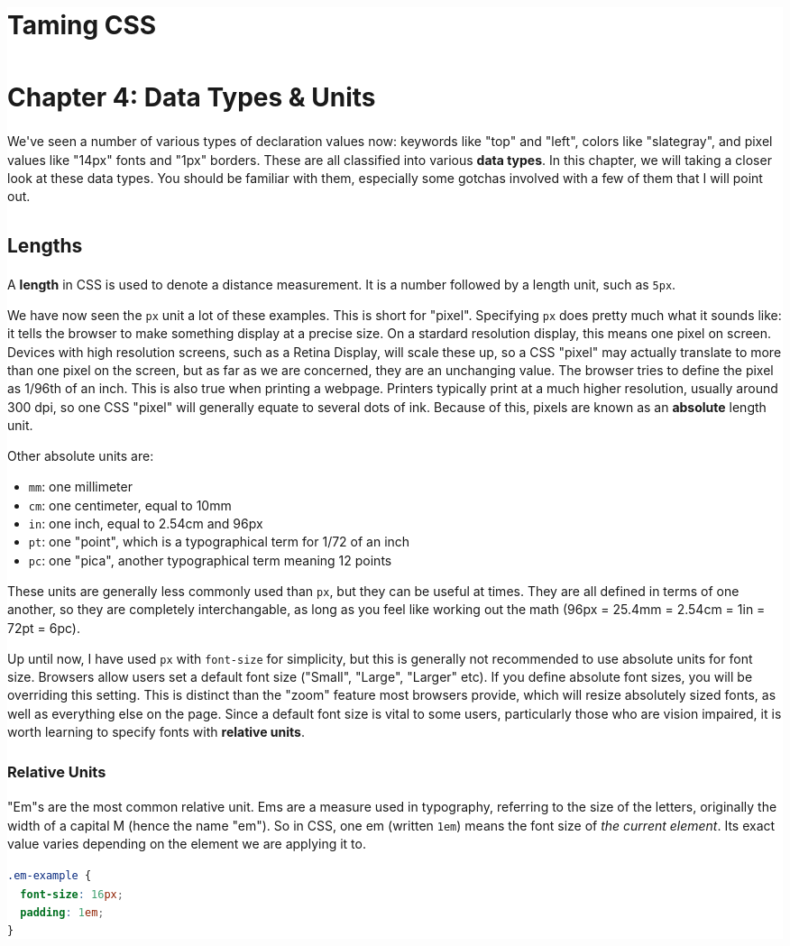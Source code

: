 # Taming CSS
# Chapter 4: Data Types & Units

We've seen a number of various types of declaration values now: keywords like "top" and "left", colors like "slategray", and pixel values like "14px" fonts and "1px" borders.  These are all classified into various **data types**.  In this chapter, we will taking a closer look at these data types.  You should be familiar with them, especially some gotchas involved with a few of them that I will point out.

## Lengths

A **length** in CSS is used to denote a distance measurement.  It is a number followed by a length unit, such as `5px`.

We have now seen the `px` unit a lot of these examples.  This is short for "pixel".  Specifying `px` does pretty much what it sounds like: it tells the browser to make something display at a precise size.  On a stardard resolution display, this means one pixel on screen.  Devices with high resolution screens, such as a Retina Display, will scale these up, so a CSS "pixel" may actually translate to more than one pixel on the screen, but as far as we are concerned, they are an unchanging value.  The browser tries to define the pixel as 1/96th of an inch.  This is also true when printing a webpage.  Printers typically print at a much higher resolution, usually around 300 dpi, so one CSS "pixel" will generally equate to several dots of ink.  Because of this, pixels are known as an **absolute** length unit.

Other absolute units are:

 * `mm`: one millimeter
 * `cm`: one centimeter, equal to 10mm
 * `in`: one inch, equal to 2.54cm and 96px
 * `pt`: one "point", which is a typographical term for 1/72 of an inch
 * `pc`: one "pica", another typographical term meaning 12 points

These units are generally less commonly used than `px`, but they can be useful at times.  They are all defined in terms of one another, so they are completely interchangable, as long as you feel like working out the math (96px = 25.4mm = 2.54cm = 1in = 72pt = 6pc).

Up until now, I have used `px` with `font-size` for simplicity, but this is generally not recommended to use absolute units for font size.  Browsers allow users set a default font size ("Small", "Large", "Larger" etc).  If you define absolute font sizes, you will be overriding this setting.  This is distinct than the "zoom" feature most browsers provide, which will resize absolutely sized fonts, as well as everything else on the page.  Since a default font size is vital to some users, particularly those who are vision impaired, it is worth learning to specify fonts with **relative units**.

### Relative Units

"Em"s are the most common relative unit.  Ems are a measure used in typography, referring to the size of the letters, originally the width of a capital M (hence the name "em").  So in CSS, one em (written `1em`) means the font size of *the current element*.  Its exact value varies depending on the element we are applying it to.

```css
.em-example {
  font-size: 16px;
  padding: 1em;
}
```
